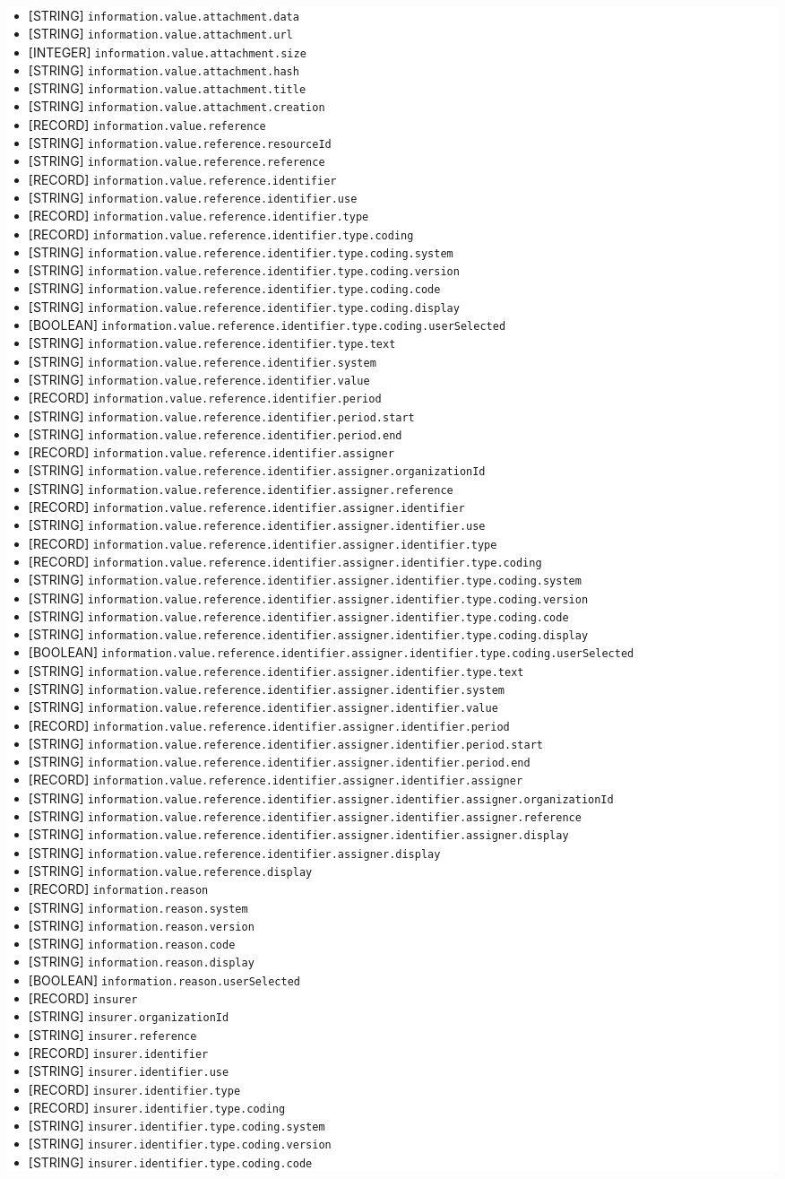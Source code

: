 * [STRING]    `information.value.attachment.data`
* [STRING]    `information.value.attachment.url`
* [INTEGER]   `information.value.attachment.size`
* [STRING]    `information.value.attachment.hash`
* [STRING]    `information.value.attachment.title`
* [STRING]    `information.value.attachment.creation`
* [RECORD]    `information.value.reference`
* [STRING]    `information.value.reference.resourceId`
* [STRING]    `information.value.reference.reference`
* [RECORD]    `information.value.reference.identifier`
* [STRING]    `information.value.reference.identifier.use`
* [RECORD]    `information.value.reference.identifier.type`
* [RECORD]    `information.value.reference.identifier.type.coding`
* [STRING]    `information.value.reference.identifier.type.coding.system`
* [STRING]    `information.value.reference.identifier.type.coding.version`
* [STRING]    `information.value.reference.identifier.type.coding.code`
* [STRING]    `information.value.reference.identifier.type.coding.display`
* [BOOLEAN]   `information.value.reference.identifier.type.coding.userSelected`
* [STRING]    `information.value.reference.identifier.type.text`
* [STRING]    `information.value.reference.identifier.system`
* [STRING]    `information.value.reference.identifier.value`
* [RECORD]    `information.value.reference.identifier.period`
* [STRING]    `information.value.reference.identifier.period.start`
* [STRING]    `information.value.reference.identifier.period.end`
* [RECORD]    `information.value.reference.identifier.assigner`
* [STRING]    `information.value.reference.identifier.assigner.organizationId`
* [STRING]    `information.value.reference.identifier.assigner.reference`
* [RECORD]    `information.value.reference.identifier.assigner.identifier`
* [STRING]    `information.value.reference.identifier.assigner.identifier.use`
* [RECORD]    `information.value.reference.identifier.assigner.identifier.type`
* [RECORD]    `information.value.reference.identifier.assigner.identifier.type.coding`
* [STRING]    `information.value.reference.identifier.assigner.identifier.type.coding.system`
* [STRING]    `information.value.reference.identifier.assigner.identifier.type.coding.version`
* [STRING]    `information.value.reference.identifier.assigner.identifier.type.coding.code`
* [STRING]    `information.value.reference.identifier.assigner.identifier.type.coding.display`
* [BOOLEAN]   `information.value.reference.identifier.assigner.identifier.type.coding.userSelected`
* [STRING]    `information.value.reference.identifier.assigner.identifier.type.text`
* [STRING]    `information.value.reference.identifier.assigner.identifier.system`
* [STRING]    `information.value.reference.identifier.assigner.identifier.value`
* [RECORD]    `information.value.reference.identifier.assigner.identifier.period`
* [STRING]    `information.value.reference.identifier.assigner.identifier.period.start`
* [STRING]    `information.value.reference.identifier.assigner.identifier.period.end`
* [RECORD]    `information.value.reference.identifier.assigner.identifier.assigner`
* [STRING]    `information.value.reference.identifier.assigner.identifier.assigner.organizationId`
* [STRING]    `information.value.reference.identifier.assigner.identifier.assigner.reference`
* [STRING]    `information.value.reference.identifier.assigner.identifier.assigner.display`
* [STRING]    `information.value.reference.identifier.assigner.display`
* [STRING]    `information.value.reference.display`
* [RECORD]    `information.reason`
* [STRING]    `information.reason.system`
* [STRING]    `information.reason.version`
* [STRING]    `information.reason.code`
* [STRING]    `information.reason.display`
* [BOOLEAN]   `information.reason.userSelected`
* [RECORD]    `insurer`
* [STRING]    `insurer.organizationId`
* [STRING]    `insurer.reference`
* [RECORD]    `insurer.identifier`
* [STRING]    `insurer.identifier.use`
* [RECORD]    `insurer.identifier.type`
* [RECORD]    `insurer.identifier.type.coding`
* [STRING]    `insurer.identifier.type.coding.system`
* [STRING]    `insurer.identifier.type.coding.version`
* [STRING]    `insurer.identifier.type.coding.code`